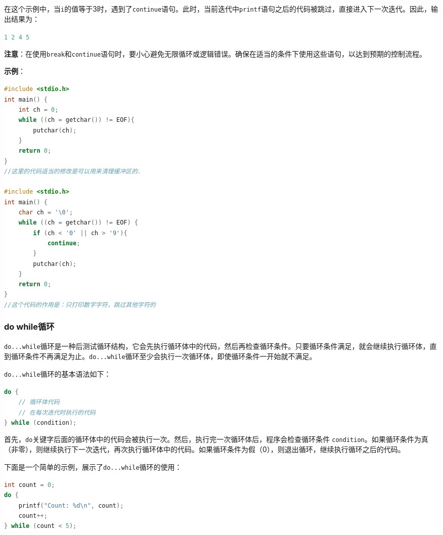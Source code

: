 在这个示例中，当`i`的值等于3时，遇到了`continue`语句。此时，当前迭代中`printf`语句之后的代码被跳过，直接进入下一次迭代。因此，输出结果为：

```c
1 2 4 5
```

**注意**：在使用`break`和`continue`语句时，要小心避免无限循环或逻辑错误。确保在适当的条件下使用这些语句，以达到预期的控制流程。

**示例**：

```c
#include <stdio.h>
int main() {
    int ch = 0;
    while ((ch = getchar()) != EOF){
        putchar(ch);
	}
    return 0;
}
//这里的代码适当的修改是可以用来清理缓冲区的.

#include <stdio.h>
int main() {
    char ch = '\0';
    while ((ch = getchar()) != EOF) {
        if (ch < '0' || ch > '9'){
            continue;
        }
        putchar(ch);
    }
    return 0;
}
//这个代码的作用是：只打印数字字符，跳过其他字符的
```

### do while循环

`do...while`循环是一种后测试循环结构，它会先执行循环体中的代码，然后再检查循环条件。只要循环条件满足，就会继续执行循环体，直到循环条件不再满足为止。`do...while`循环至少会执行一次循环体，即使循环条件一开始就不满足。

`do...while`循环的基本语法如下：

```c
do {
    // 循环体代码
    // 在每次迭代时执行的代码
} while (condition);
```

首先，`do`关键字后面的循环体中的代码会被执行一次。然后，执行完一次循环体后，程序会检查循环条件 `condition`。如果循环条件为真（非零），则继续执行下一次迭代，再次执行循环体中的代码。如果循环条件为假（0），则退出循环，继续执行循环之后的代码。

下面是一个简单的示例，展示了`do...while`循环的使用：

```c
int count = 0;
do {
    printf("Count: %d\n", count);
    count++;
} while (count < 5);
```
